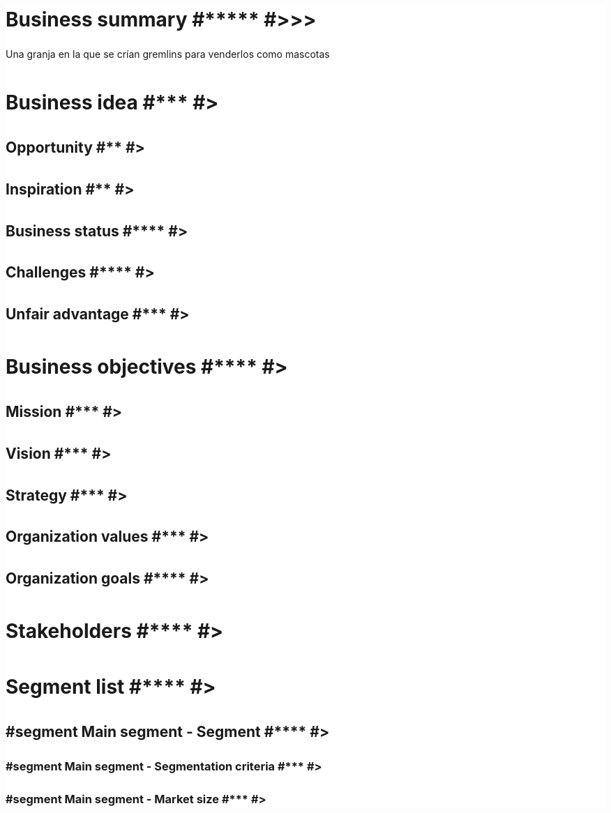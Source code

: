 # Business summary #***** #>>>

Una granja en la que se crían gremlins para venderlos como mascotas

# Business idea #*** #>

## Opportunity #** #>

## Inspiration #** #>

## Business status #**** #>

## Challenges #**** #>

## Unfair advantage #*** #>

# Business objectives #**** #>

## Mission #*** #>

## Vision #*** #>

## Strategy #*** #>

## Organization values #*** #>

## Organization goals #**** #>

# Stakeholders #**** #>

# Segment list #**** #>

## #segment Main segment - Segment #**** #>

### #segment Main segment - Segmentation criteria #*** #>

### #segment Main segment - Market size #*** #>
